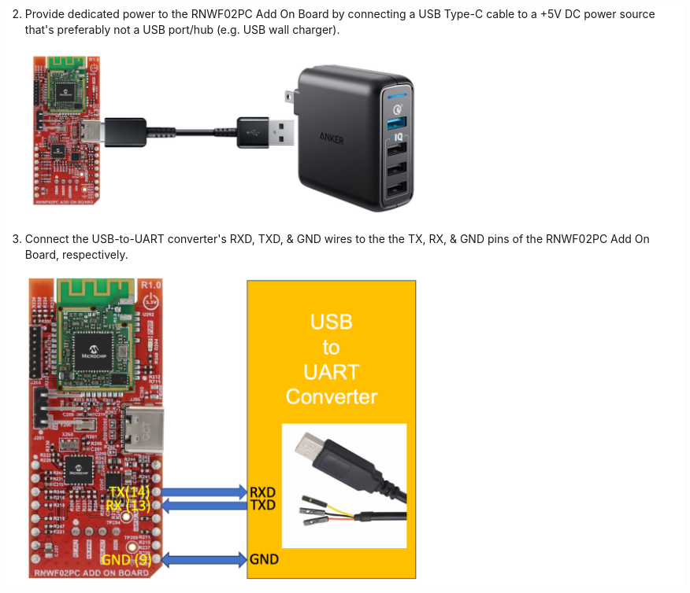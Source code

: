 2. Provide dedicated power to the RNWF02PC Add On Board by connecting a USB Type-C cable to a +5V DC power source that's preferably not a USB port/hub (e.g. USB wall charger).

    <img src=".//media/DC_Supply_RNWF02.png" width=500/>

3. Connect the USB-to-UART converter's RXD, TXD, & GND wires to the the TX, RX, & GND pins of the RNWF02PC Add On Board, respectively.

    <img src=".//media/USB-UART_mikroBUS.png" width=500/>
